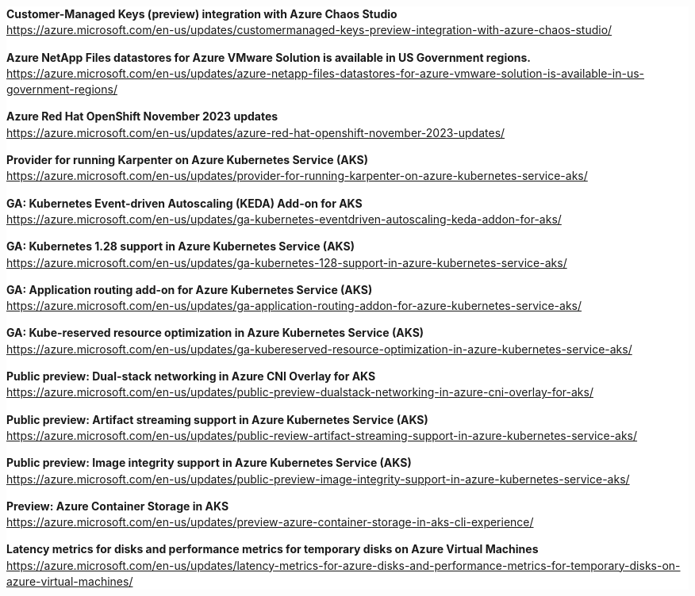 
**Customer-Managed Keys (preview) integration with Azure Chaos Studio**  
https://azure.microsoft.com/en-us/updates/customermanaged-keys-preview-integration-with-azure-chaos-studio/


**Azure NetApp Files datastores for Azure VMware Solution is available in US Government regions.**  
https://azure.microsoft.com/en-us/updates/azure-netapp-files-datastores-for-azure-vmware-solution-is-available-in-us-government-regions/


**Azure Red Hat OpenShift November 2023 updates**  
https://azure.microsoft.com/en-us/updates/azure-red-hat-openshift-november-2023-updates/


**Provider for running Karpenter on Azure Kubernetes Service (AKS)**  
https://azure.microsoft.com/en-us/updates/provider-for-running-karpenter-on-azure-kubernetes-service-aks/


**GA: Kubernetes Event-driven Autoscaling (KEDA) Add-on for AKS**  
https://azure.microsoft.com/en-us/updates/ga-kubernetes-eventdriven-autoscaling-keda-addon-for-aks/


**GA: Kubernetes 1.28 support in Azure Kubernetes Service (AKS)**  
https://azure.microsoft.com/en-us/updates/ga-kubernetes-128-support-in-azure-kubernetes-service-aks/


**GA: Application routing add-on for Azure Kubernetes Service (AKS)**  
https://azure.microsoft.com/en-us/updates/ga-application-routing-addon-for-azure-kubernetes-service-aks/


**GA: Kube-reserved resource optimization in Azure Kubernetes Service (AKS)**  
https://azure.microsoft.com/en-us/updates/ga-kubereserved-resource-optimization-in-azure-kubernetes-service-aks/


**Public preview: Dual-stack networking in Azure CNI Overlay for AKS**  
https://azure.microsoft.com/en-us/updates/public-preview-dualstack-networking-in-azure-cni-overlay-for-aks/


**Public preview: Artifact streaming support in Azure Kubernetes Service (AKS)**  
https://azure.microsoft.com/en-us/updates/public-review-artifact-streaming-support-in-azure-kubernetes-service-aks/


**Public preview: Image integrity support in Azure Kubernetes Service (AKS)**  
https://azure.microsoft.com/en-us/updates/public-preview-image-integrity-support-in-azure-kubernetes-service-aks/


**Preview: Azure Container Storage in AKS**  
https://azure.microsoft.com/en-us/updates/preview-azure-container-storage-in-aks-cli-experience/


**Latency metrics for disks and performance metrics for temporary disks on Azure Virtual Machines**  
https://azure.microsoft.com/en-us/updates/latency-metrics-for-azure-disks-and-performance-metrics-for-temporary-disks-on-azure-virtual-machines/

